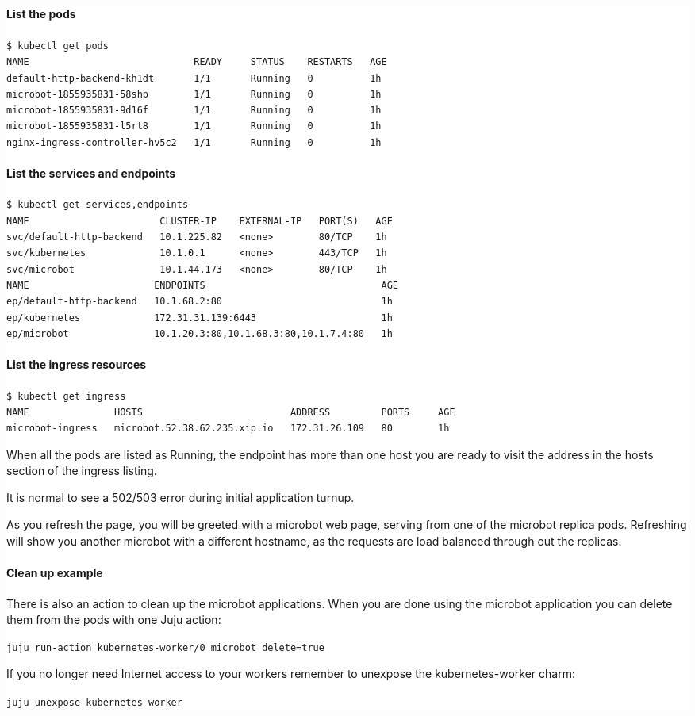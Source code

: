 #### List the pods


    $ kubectl get pods
    NAME                             READY     STATUS    RESTARTS   AGE
    default-http-backend-kh1dt       1/1       Running   0          1h
    microbot-1855935831-58shp        1/1       Running   0          1h
    microbot-1855935831-9d16f        1/1       Running   0          1h
    microbot-1855935831-l5rt8        1/1       Running   0          1h
    nginx-ingress-controller-hv5c2   1/1       Running   0          1h



#### List the services and endpoints

    $ kubectl get services,endpoints
    NAME                       CLUSTER-IP    EXTERNAL-IP   PORT(S)   AGE
    svc/default-http-backend   10.1.225.82   <none>        80/TCP    1h
    svc/kubernetes             10.1.0.1      <none>        443/TCP   1h
    svc/microbot               10.1.44.173   <none>        80/TCP    1h
    NAME                      ENDPOINTS                               AGE
    ep/default-http-backend   10.1.68.2:80                            1h
    ep/kubernetes             172.31.31.139:6443                      1h
    ep/microbot               10.1.20.3:80,10.1.68.3:80,10.1.7.4:80   1h


#### List the ingress resources

    $ kubectl get ingress
    NAME               HOSTS                          ADDRESS         PORTS     AGE
    microbot-ingress   microbot.52.38.62.235.xip.io   172.31.26.109   80        1h


When all the pods are listed as Running, the endpoint has more than one host
you are ready to visit the address in the hosts section of the ingress listing.

It is normal to see a 502/503 error during initial application turnup.

As you refresh the page, you will be greeted with a microbot web page, serving
from one of the microbot replica pods. Refreshing will show you another
microbot with a different hostname, as the requests are load balanced through
out the replicas.

#### Clean up example

There is also an action to clean up the microbot applications. When you are
done using the microbot application you can delete them from the pods with
one Juju action:

```
juju run-action kubernetes-worker/0 microbot delete=true
```

If you no longer need Internet access to your workers remember to unexpose the
kubernetes-worker charm:

```
juju unexpose kubernetes-worker
```
